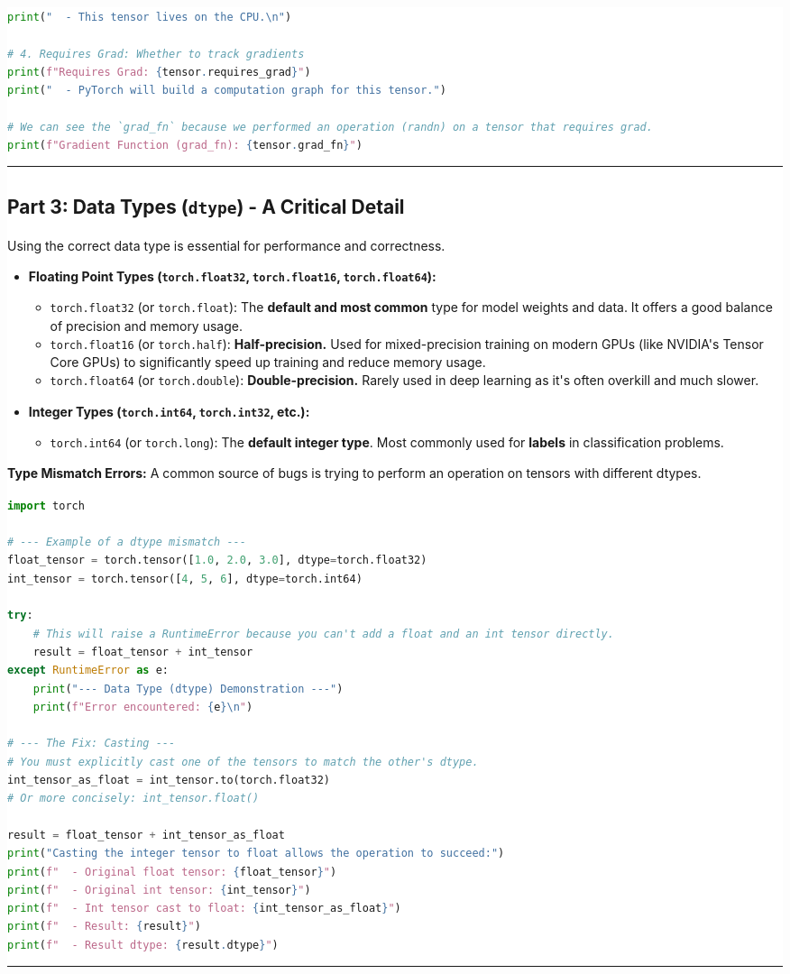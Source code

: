 ```python
print("  - This tensor lives on the CPU.\n")

# 4. Requires Grad: Whether to track gradients
print(f"Requires Grad: {tensor.requires_grad}")
print("  - PyTorch will build a computation graph for this tensor.")

# We can see the `grad_fn` because we performed an operation (randn) on a tensor that requires grad.
print(f"Gradient Function (grad_fn): {tensor.grad_fn}")
```

--- 

## Part 3: Data Types (`dtype`) - A Critical Detail

Using the correct data type is essential for performance and correctness.

*   **Floating Point Types (`torch.float32`, `torch.float16`, `torch.float64`):**
    *   `torch.float32` (or `torch.float`): The **default and most common** type for model weights and data. It offers a good balance of precision and memory usage.
    *   `torch.float16` (or `torch.half`): **Half-precision.** Used for mixed-precision training on modern GPUs (like NVIDIA's Tensor Core GPUs) to significantly speed up training and reduce memory usage.
    *   `torch.float64` (or `torch.double`): **Double-precision.** Rarely used in deep learning as it's often overkill and much slower.

*   **Integer Types (`torch.int64`, `torch.int32`, etc.):**
    *   `torch.int64` (or `torch.long`): The **default integer type**. Most commonly used for **labels** in classification problems.

**Type Mismatch Errors:** A common source of bugs is trying to perform an operation on tensors with different dtypes.

```python
import torch

# --- Example of a dtype mismatch ---
float_tensor = torch.tensor([1.0, 2.0, 3.0], dtype=torch.float32)
int_tensor = torch.tensor([4, 5, 6], dtype=torch.int64)

try:
    # This will raise a RuntimeError because you can't add a float and an int tensor directly.
    result = float_tensor + int_tensor
except RuntimeError as e:
    print("--- Data Type (dtype) Demonstration ---")
    print(f"Error encountered: {e}\n")

# --- The Fix: Casting ---
# You must explicitly cast one of the tensors to match the other's dtype.
int_tensor_as_float = int_tensor.to(torch.float32)
# Or more concisely: int_tensor.float()

result = float_tensor + int_tensor_as_float
print("Casting the integer tensor to float allows the operation to succeed:")
print(f"  - Original float tensor: {float_tensor}")
print(f"  - Original int tensor: {int_tensor}")
print(f"  - Int tensor cast to float: {int_tensor_as_float}")
print(f"  - Result: {result}")
print(f"  - Result dtype: {result.dtype}")
```

--- 